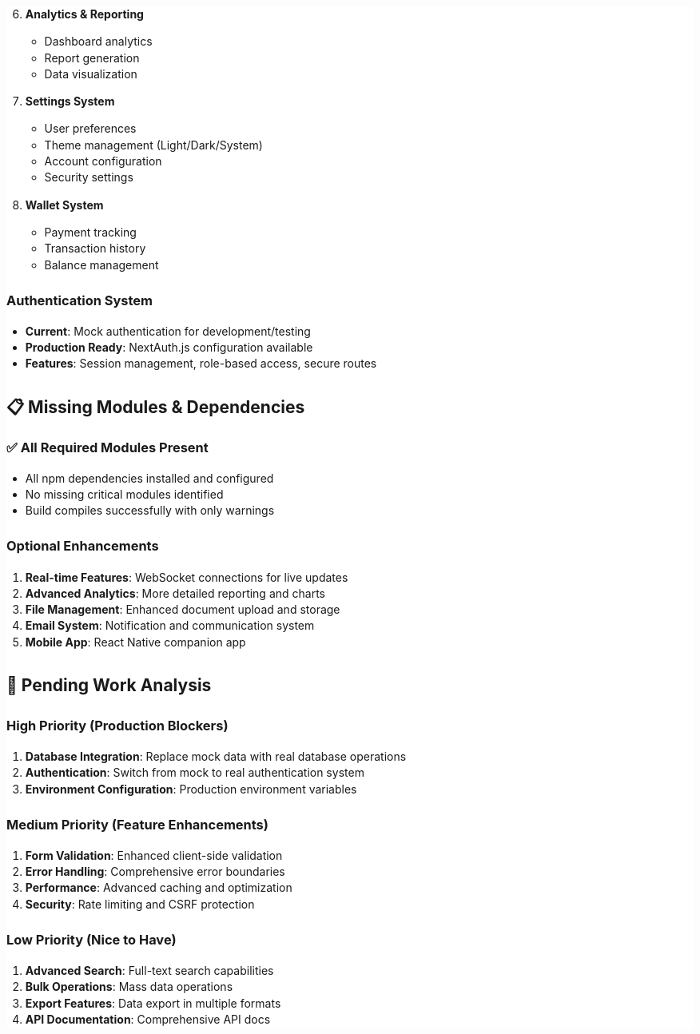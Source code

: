 6. **Analytics & Reporting**
   - Dashboard analytics
   - Report generation
   - Data visualization

7. **Settings System**
   - User preferences
   - Theme management (Light/Dark/System)
   - Account configuration
   - Security settings

8. **Wallet System**
   - Payment tracking
   - Transaction history
   - Balance management

### Authentication System
- **Current**: Mock authentication for development/testing
- **Production Ready**: NextAuth.js configuration available
- **Features**: Session management, role-based access, secure routes

## 📋 Missing Modules & Dependencies

### ✅ All Required Modules Present
- All npm dependencies installed and configured
- No missing critical modules identified
- Build compiles successfully with only warnings

### Optional Enhancements
1. **Real-time Features**: WebSocket connections for live updates
2. **Advanced Analytics**: More detailed reporting and charts
3. **File Management**: Enhanced document upload and storage
4. **Email System**: Notification and communication system
5. **Mobile App**: React Native companion app

## 🚧 Pending Work Analysis

### High Priority (Production Blockers)
1. **Database Integration**: Replace mock data with real database operations
2. **Authentication**: Switch from mock to real authentication system
3. **Environment Configuration**: Production environment variables

### Medium Priority (Feature Enhancements)
1. **Form Validation**: Enhanced client-side validation
2. **Error Handling**: Comprehensive error boundaries
3. **Performance**: Advanced caching and optimization
4. **Security**: Rate limiting and CSRF protection

### Low Priority (Nice to Have)
1. **Advanced Search**: Full-text search capabilities
2. **Bulk Operations**: Mass data operations
3. **Export Features**: Data export in multiple formats
4. **API Documentation**: Comprehensive API docs
